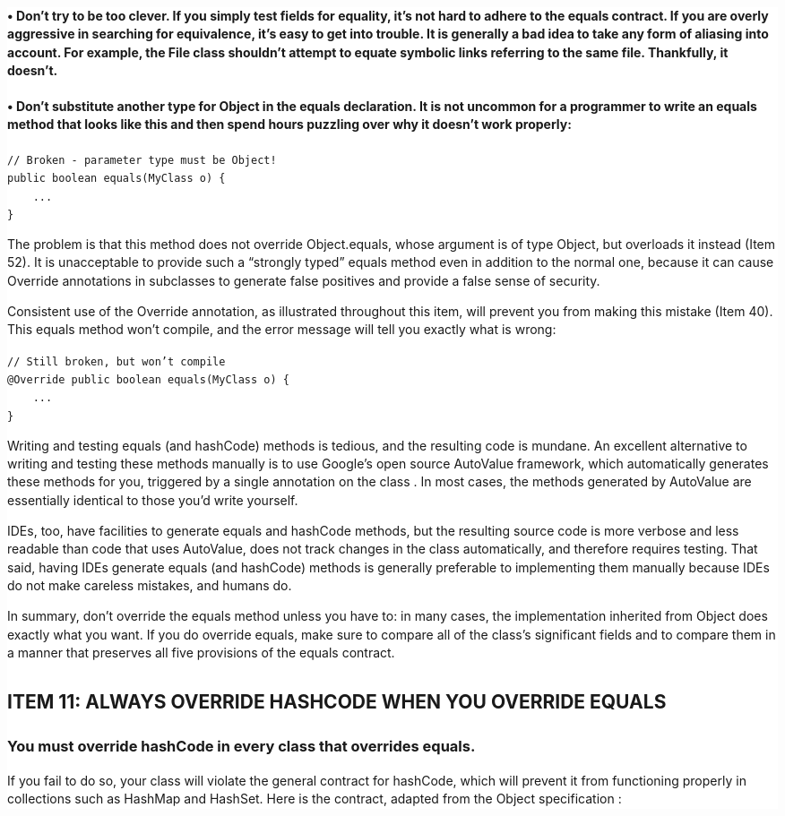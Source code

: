 #### • Don’t try to be too clever. If you simply test fields for equality, it’s not hard to adhere to the equals contract. If you are overly aggressive in searching for equivalence, it’s easy to get into trouble. It is generally a bad idea to take any form of aliasing into account. For example, the File class shouldn’t attempt to equate symbolic links referring to the same file. Thankfully, it doesn’t.

#### • Don’t substitute another type for Object in the equals declaration. It is not uncommon for a programmer to write an equals method that looks like this and then spend hours puzzling over why it doesn’t work properly:
```aidl
// Broken - parameter type must be Object!
public boolean equals(MyClass o) {
    ...
}
```
The problem is that this method does not override Object.equals, whose argument is of type Object, but overloads it instead (Item 52). It is unacceptable to provide such a “strongly typed” equals method even in addition to the normal one, because it can cause Override annotations in subclasses to generate false positives and provide a false sense of security.

Consistent use of the Override annotation, as illustrated throughout this item, will prevent you from making this mistake (Item 40). 
This equals method won’t compile, and the error message will tell you exactly what is wrong:
```aidl
// Still broken, but won’t compile
@Override public boolean equals(MyClass o) {
    ...
}
```
Writing and testing equals (and hashCode) methods is tedious, and the resulting code is mundane. An excellent alternative to writing and testing these methods manually is to use Google’s open source AutoValue framework, which automatically generates these methods for you, triggered by a single annotation on the class . In most cases, the methods generated by AutoValue are essentially identical to those you’d write yourself.

IDEs, too, have facilities to generate equals and hashCode methods, but the resulting source code is more verbose and less readable than code that uses AutoValue, does not track changes in the class automatically, and therefore requires testing. That said, having IDEs generate equals (and hashCode) methods is generally preferable to implementing them manually because IDEs do not make careless mistakes, and humans do.

In summary, don’t override the equals method unless you have to: in many cases, the implementation inherited from Object does exactly what you want. If you do override equals, make sure to compare all of the class’s significant fields and to compare them in a manner that preserves all five provisions of the equals contract.

## ITEM 11: ALWAYS OVERRIDE HASHCODE WHEN YOU OVERRIDE EQUALS
### You must override hashCode in every class that overrides equals.
If you fail to do so, your class will violate the general contract for hashCode, which will prevent it from functioning properly in collections such as HashMap and HashSet. Here is the contract, adapted from the Object specification :
